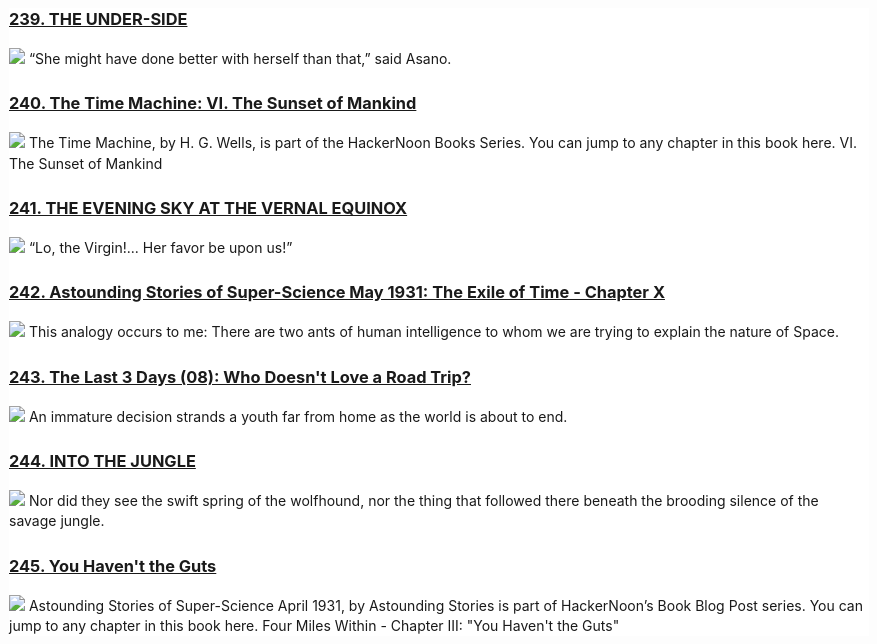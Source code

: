 ### [239. THE UNDER-SIDE](https://hackernoon.com/the-under-side)
![](https://cdn.hackernoon.com/images/avQYvrjJIBaKPhWX8YvQNBgKlXv2-scu3l9e.jpeg)
“She might have done better with herself than that,” said Asano.

### [240. The Time Machine: VI. The Sunset of Mankind](https://hackernoon.com/the-time-machine-by-h-g-wells-vi-the-sunset-of-mankind)
![](https://cdn.hackernoon.com/images/avQYvrjJIBaKPhWX8YvQNBgKlXv2-81b3kcm.jpeg)
The Time Machine, by H. G. Wells, is part of the HackerNoon Books Series. You can jump to any chapter in this book here. VI. The Sunset of Mankind


### [241. THE EVENING SKY AT THE VERNAL EQUINOX](https://hackernoon.com/the-evening-sky-at-the-vernal-equinox)
![](https://cdn.hackernoon.com/images/4grCCSQyiCgNmngRUPrMzNtQ2wm2-d9c3kmb.jpeg)
“Lo, the Virgin!...
Her favor be upon us!”

### [242. Astounding Stories of Super-Science May 1931: The Exile of Time - Chapter X](https://hackernoon.com/astounding-stories-of-super-science-may-1931-the-exile-of-time-chapter-x)
![](https://cdn.hackernoon.com/images/eYmBPfrqu8d2TdijQi8nkPK2yGl2-8am3jjd.jpeg)
This analogy occurs to me: There are two ants of human intelligence to whom we are trying to explain the nature of Space. 

### [243. The Last 3 Days (08): Who Doesn't Love a Road Trip?](https://hackernoon.com/the-last-3-days-08-who-doesnt-love-a-road-trip)
![](https://cdn.hackernoon.com/images/66wBY5x5paReJTd1l8pW0O4LeSj1-m093135.png)
An immature decision strands a youth far from home as the world is about to end.


### [244. INTO THE JUNGLE](https://hackernoon.com/into-the-jungle)
![](https://cdn.hackernoon.com/images/nPxBT5uVvzMlKj9EfowL54tZDum2-t993kf8.jpeg)
Nor did they see the swift spring of the wolfhound, nor the thing that followed there beneath the brooding silence of the savage jungle.


### [245. You Haven't the Guts](https://hackernoon.com/you-havent-the-guts)
![](https://cdn.hackernoon.com/images/eYmBPfrqu8d2TdijQi8nkPK2yGl2-u393qc9.jpeg)
Astounding Stories of Super-Science April 1931, by Astounding Stories is part of HackerNoon’s Book Blog Post series. You can jump to any chapter in this book here. Four Miles Within - Chapter III: "You Haven't the Guts"
